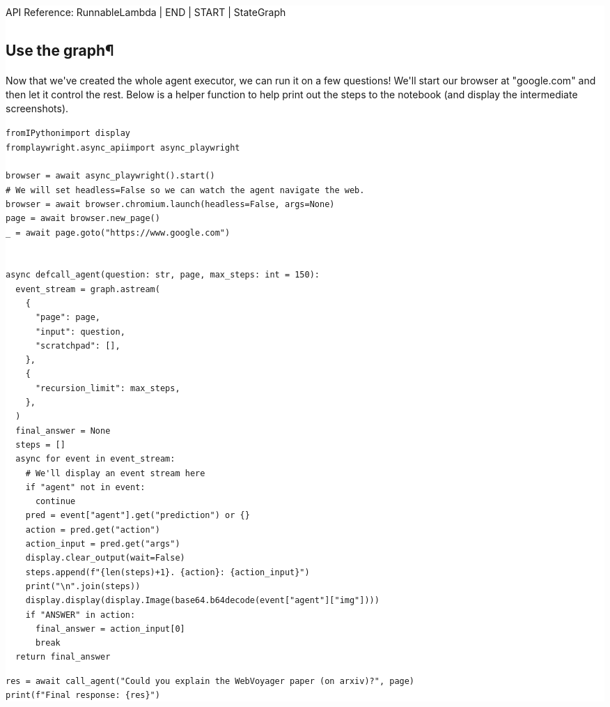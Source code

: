 API Reference: RunnableLambda | END | START | StateGraph
## Use the graph¶
Now that we've created the whole agent executor, we can run it on a few questions! We'll start our browser at "google.com" and then let it control the rest.
Below is a helper function to help print out the steps to the notebook (and display the intermediate screenshots).
```
fromIPythonimport display
fromplaywright.async_apiimport async_playwright

browser = await async_playwright().start()
# We will set headless=False so we can watch the agent navigate the web.
browser = await browser.chromium.launch(headless=False, args=None)
page = await browser.new_page()
_ = await page.goto("https://www.google.com")


async defcall_agent(question: str, page, max_steps: int = 150):
  event_stream = graph.astream(
    {
      "page": page,
      "input": question,
      "scratchpad": [],
    },
    {
      "recursion_limit": max_steps,
    },
  )
  final_answer = None
  steps = []
  async for event in event_stream:
    # We'll display an event stream here
    if "agent" not in event:
      continue
    pred = event["agent"].get("prediction") or {}
    action = pred.get("action")
    action_input = pred.get("args")
    display.clear_output(wait=False)
    steps.append(f"{len(steps)+1}. {action}: {action_input}")
    print("\n".join(steps))
    display.display(display.Image(base64.b64decode(event["agent"]["img"])))
    if "ANSWER" in action:
      final_answer = action_input[0]
      break
  return final_answer

```

```
res = await call_agent("Could you explain the WebVoyager paper (on arxiv)?", page)
print(f"Final response: {res}")

```
